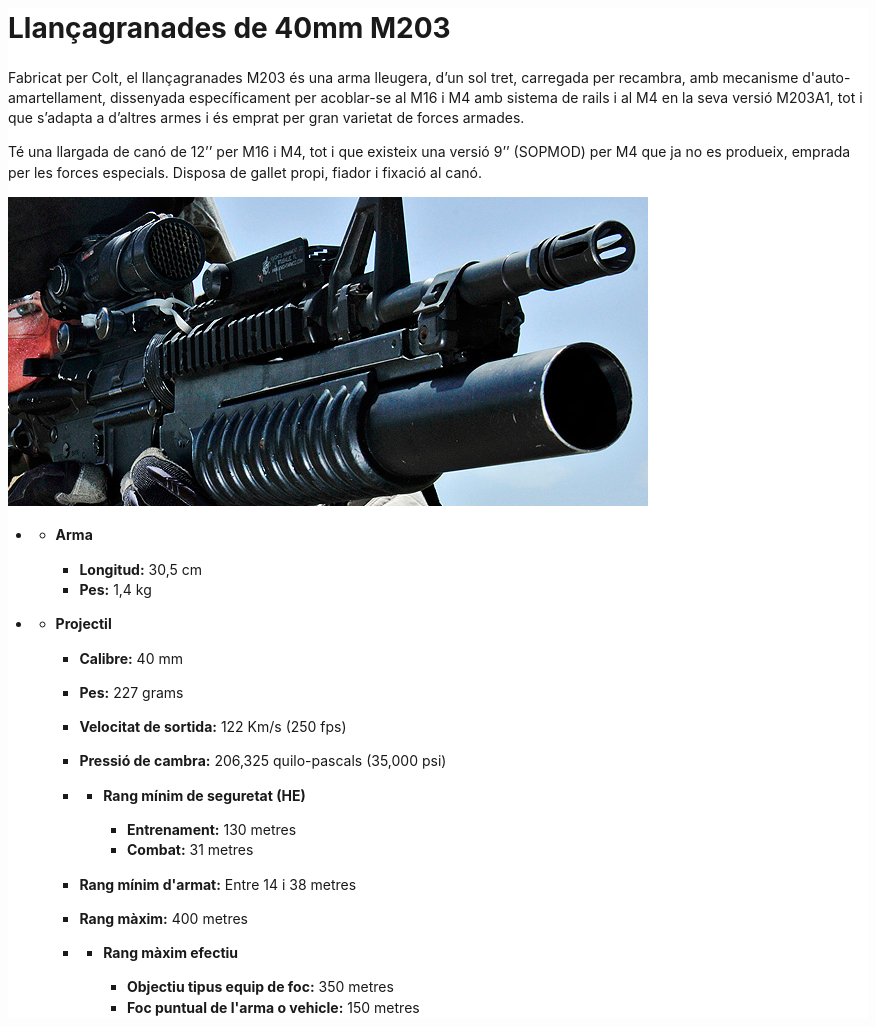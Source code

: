 # Llançagranades de 40mm M203

Fabricat per Colt, el llançagranades M203 és una arma lleugera, d’un sol tret, carregada per recambra, amb mecanisme d'auto-amartellament, dissenyada específicament per acoblar-se al M16 i M4 amb sistema de rails i al M4 en la seva versió M203A1, tot i que s’adapta a d’altres armes i és emprat per gran varietat de forces armades.

Té una llargada de canó de 12’’ per M16 i M4, tot i que existeix una versió 9’’ (SOPMOD) per M4 que ja no es produeix, emprada per les forces especials. Disposa de gallet propi, fiador i fixació al canó.

![image](../_imatges/ebc_m203_01.jpg)

  -   - **Arma**
        
          - **Longitud:** 30,5 cm
          - **Pes:** 1,4 kg

  -   - **Projectil**
        
          - **Calibre:** 40 mm
        
          - **Pes:** 227 grams
        
          - **Velocitat de sortida:** 122 Km/s (250 fps)
        
          - **Pressió de cambra:** 206,325 quilo-pascals (35,000 psi)
        
          -   - **Rang mínim de seguretat (HE)**
                
                  - **Entrenament:** 130 metres
                  - **Combat:** 31 metres
        
          - **Rang mínim d'armat:** Entre 14 i 38 metres
        
          - **Rang màxim:** 400 metres
        
          -   - **Rang màxim efectiu**
                
                  - **Objectiu tipus equip de foc:** 350 metres
                  - **Foc puntual de l'arma o vehicle:** 150 metres
        